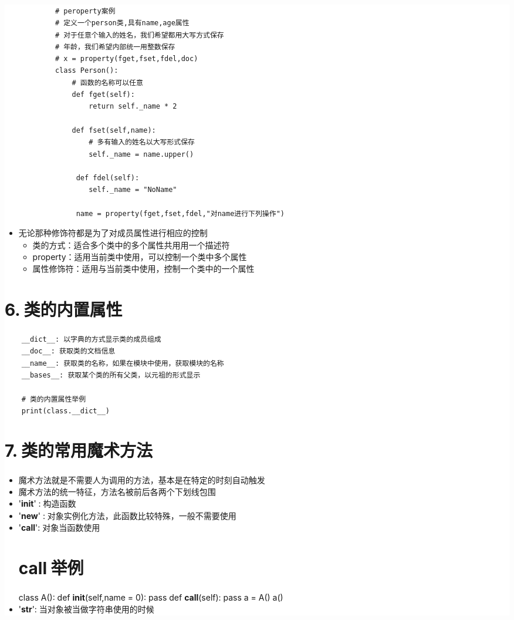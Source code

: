         
                # peroperty案例
                # 定义一个person类,具有name,age属性
                # 对于任意个输入的姓名，我们希望都用大写方式保存
                # 年龄，我们希望内部统一用整数保存
                # x = property(fget,fset,fdel,doc)
                class Person():
                    # 函数的名称可以任意
                    def fget(self):
                        return self._name * 2
                    
                    def fset(self,name):
                        # 多有输入的姓名以大写形式保存
                        self._name = name.upper()
                     
                     def fdel(self):
                        self._name = "NoName"
                     
                     name = property(fget,fset,fdel,"对name进行下列操作")
- 无论那种修饰符都是为了对成员属性进行相应的控制
    - 类的方式：适合多个类中的多个属性共用用一个描述符
    - property：适用当前类中使用，可以控制一个类中多个属性
    - 属性修饰符：适用与当前类中使用，控制一个类中的一个属性        
# 6. 类的内置属性
        
        __dict__: 以字典的方式显示类的成员组成
        __doc__: 获取类的文档信息
        __name__: 获取类的名称，如果在模块中使用，获取模块的名称
        __bases__: 获取某个类的所有父类，以元祖的形式显示
        
        # 类的内置属性举例
        print(class.__dict__)    
# 7. 类的常用魔术方法
- 魔术方法就是不需要人为调用的方法，基本是在特定的时刻自动触发
- 魔术方法的统一特征，方法名被前后各两个下划线包围
- '__init__' : 构造函数
- '__new__' : 对象实例化方法，此函数比较特殊，一般不需要使用
- '__call__': 对象当函数使用
    # __call__ 举例
    class A():
        def __init__(self,name = 0):
            pass
        def __call__(self): 
            pass
    a = A()
    a()
- '__str__': 当对象被当做字符串使用的时候